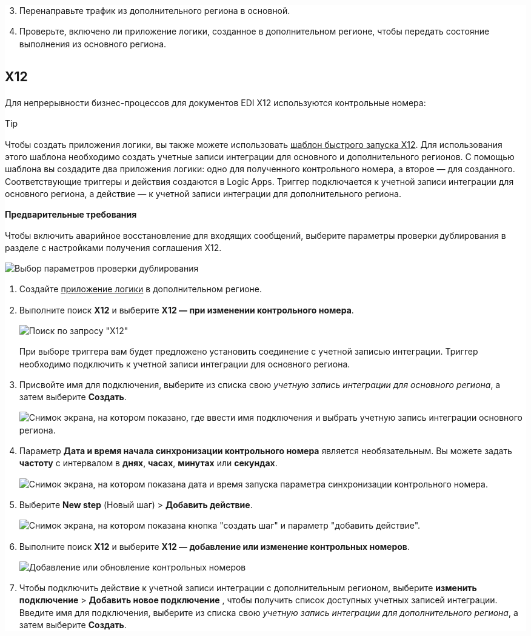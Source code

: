 3. Перенаправьте трафик из дополнительного региона в основной.

4. Проверьте, включено ли приложение логики, созданное в дополнительном регионе, чтобы передать состояние выполнения из основного региона.

## <a name="x12"></a>X12 

Для непрерывности бизнес-процессов для документов EDI X12 используются контрольные номера:

> [!TIP]
> Чтобы создать приложения логики, вы также можете использовать [шаблон быстрого запуска X12](https://azure.microsoft.com/resources/templates/201-logic-app-b2b-disaster-recovery-replication/). Для использования этого шаблона необходимо создать учетные записи интеграции для основного и дополнительного регионов. С помощью шаблона вы создадите два приложения логики: одно для полученного контрольного номера, а второе — для созданного. Соответствующие триггеры и действия создаются в Logic Apps. Триггер подключается к учетной записи интеграции для основного региона, а действие — к учетной записи интеграции для дополнительного региона.

**Предварительные требования**

Чтобы включить аварийное восстановление для входящих сообщений, выберите параметры проверки дублирования в разделе с настройками получения соглашения X12.

![Выбор параметров проверки дублирования](./media/logic-apps-enterprise-integration-b2b-business-continuity/dupcheck.png)  

1. Создайте [приложение логики](../logic-apps/quickstart-create-first-logic-app-workflow.md) в дополнительном регионе.    

2. Выполните поиск **X12** и выберите **X12 — при изменении контрольного номера**.   

   ![Поиск по запросу "X12"](./media/logic-apps-enterprise-integration-b2b-business-continuity/x12cn1.png)

   При выборе триггера вам будет предложено установить соединение с учетной записью интеграции. 
   Триггер необходимо подключить к учетной записи интеграции для основного региона.

3. Присвойте имя для подключения, выберите из списка свою *учетную запись интеграции для основного региона*, а затем выберите **Создать**.   

   ![Снимок экрана, на котором показано, где ввести имя подключения и выбрать учетную запись интеграции основного региона. ](./media/logic-apps-enterprise-integration-b2b-business-continuity/x12cn2.png)

4. Параметр **Дата и время начала синхронизации контрольного номера** является необязательным. Вы можете задать **частоту** с интервалом в **днях**, **часах**, **минутах** или **секундах**.   

   ![Снимок экрана, на котором показана дата и время запуска параметра синхронизации контрольного номера.](./media/logic-apps-enterprise-integration-b2b-business-continuity/x12cn3.png)

5. Выберите **New step** (Новый шаг) > **Добавить действие**.

   ![Снимок экрана, на котором показана кнопка "создать шаг" и параметр "добавить действие".](./media/logic-apps-enterprise-integration-b2b-business-continuity/x12cn4.png)

6. Выполните поиск **X12** и выберите **X12 — добавление или изменение контрольных номеров**.   

   ![Добавление или обновление контрольных номеров](./media/logic-apps-enterprise-integration-b2b-business-continuity/x12cn5.png)

7. Чтобы подключить действие к учетной записи интеграции с дополнительным регионом, выберите **изменить подключение**  >  **Добавить новое подключение** , чтобы получить список доступных учетных записей интеграции. Введите имя для подключения, выберите из списка свою *учетную запись интеграции для дополнительного региона*, а затем выберите **Создать**. 

